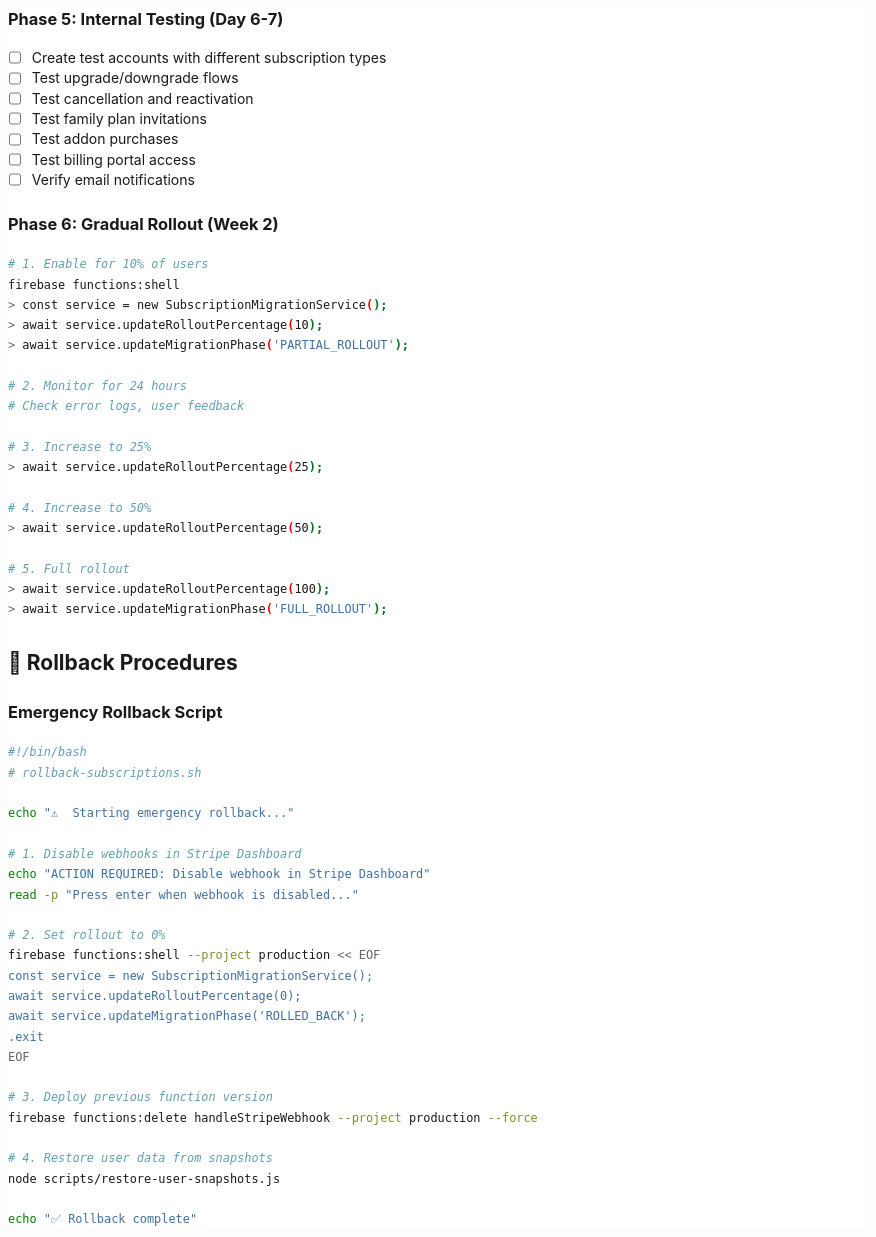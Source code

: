 ### Phase 5: Internal Testing (Day 6-7)

- [ ] Create test accounts with different subscription types
- [ ] Test upgrade/downgrade flows
- [ ] Test cancellation and reactivation
- [ ] Test family plan invitations
- [ ] Test addon purchases
- [ ] Test billing portal access
- [ ] Verify email notifications

### Phase 6: Gradual Rollout (Week 2)

```bash
# 1. Enable for 10% of users
firebase functions:shell
> const service = new SubscriptionMigrationService();
> await service.updateRolloutPercentage(10);
> await service.updateMigrationPhase('PARTIAL_ROLLOUT');

# 2. Monitor for 24 hours
# Check error logs, user feedback

# 3. Increase to 25%
> await service.updateRolloutPercentage(25);

# 4. Increase to 50%
> await service.updateRolloutPercentage(50);

# 5. Full rollout
> await service.updateRolloutPercentage(100);
> await service.updateMigrationPhase('FULL_ROLLOUT');
```

## 🔄 Rollback Procedures

### Emergency Rollback Script
```bash
#!/bin/bash
# rollback-subscriptions.sh

echo "⚠️  Starting emergency rollback..."

# 1. Disable webhooks in Stripe Dashboard
echo "ACTION REQUIRED: Disable webhook in Stripe Dashboard"
read -p "Press enter when webhook is disabled..."

# 2. Set rollout to 0%
firebase functions:shell --project production << EOF
const service = new SubscriptionMigrationService();
await service.updateRolloutPercentage(0);
await service.updateMigrationPhase('ROLLED_BACK');
.exit
EOF

# 3. Deploy previous function version
firebase functions:delete handleStripeWebhook --project production --force

# 4. Restore user data from snapshots
node scripts/restore-user-snapshots.js

echo "✅ Rollback complete"
```
